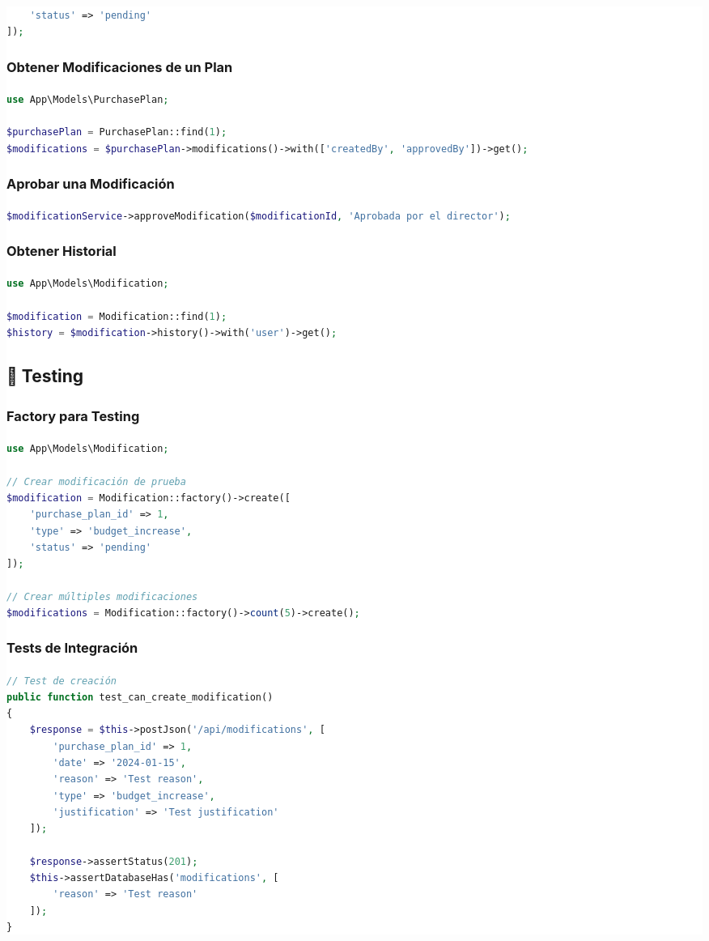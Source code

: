 ```php
    'status' => 'pending'
]);
```

### Obtener Modificaciones de un Plan
```php
use App\Models\PurchasePlan;

$purchasePlan = PurchasePlan::find(1);
$modifications = $purchasePlan->modifications()->with(['createdBy', 'approvedBy'])->get();
```

### Aprobar una Modificación
```php
$modificationService->approveModification($modificationId, 'Aprobada por el director');
```

### Obtener Historial
```php
use App\Models\Modification;

$modification = Modification::find(1);
$history = $modification->history()->with('user')->get();
```

## 🧪 Testing

### Factory para Testing
```php
use App\Models\Modification;

// Crear modificación de prueba
$modification = Modification::factory()->create([
    'purchase_plan_id' => 1,
    'type' => 'budget_increase',
    'status' => 'pending'
]);

// Crear múltiples modificaciones
$modifications = Modification::factory()->count(5)->create();
```

### Tests de Integración
```php
// Test de creación
public function test_can_create_modification()
{
    $response = $this->postJson('/api/modifications', [
        'purchase_plan_id' => 1,
        'date' => '2024-01-15',
        'reason' => 'Test reason',
        'type' => 'budget_increase',
        'justification' => 'Test justification'
    ]);

    $response->assertStatus(201);
    $this->assertDatabaseHas('modifications', [
        'reason' => 'Test reason'
    ]);
}
```
